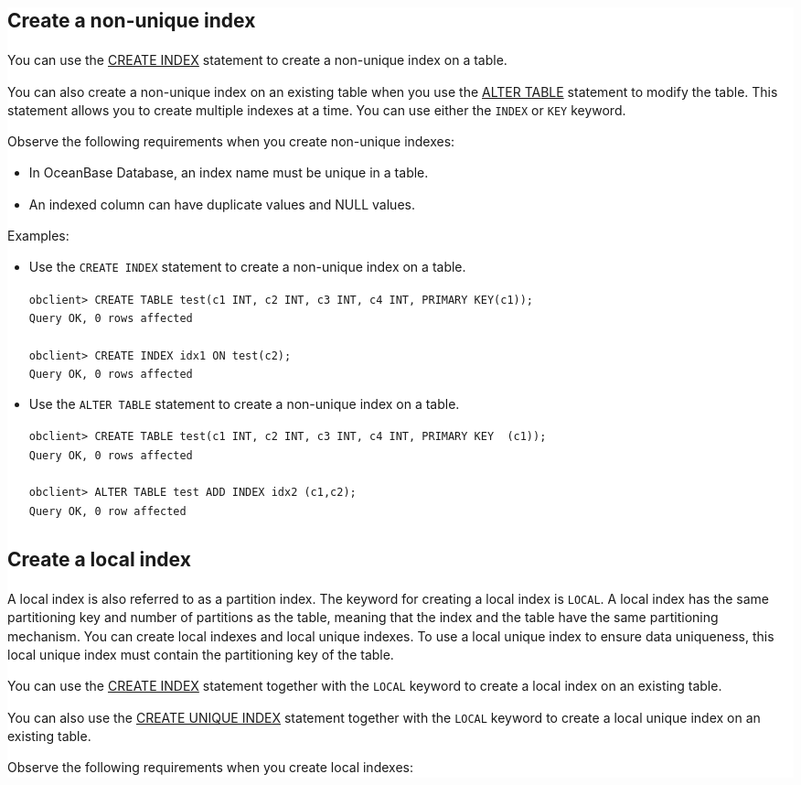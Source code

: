 ## Create a non-unique index

You can use the [CREATE INDEX](../../../7.reference/4.development-reference/1.sql-syntax/2.common-tenant-of-mysql-mode/6.sql-statement-of-mysql-mode/22.create-index-of-mysql-mode.md) statement to create a non-unique index on a table.

You can also create a non-unique index on an existing table when you use the [ALTER TABLE](../../../7.reference/4.development-reference/1.sql-syntax/2.common-tenant-of-mysql-mode/6.sql-statement-of-mysql-mode/16.alter-table-of-mysql-mode.md) statement to modify the table. This statement allows you to create multiple indexes at a time. You can use either the `INDEX` or `KEY` keyword.

Observe the following requirements when you create non-unique indexes:

* In OceanBase Database, an index name must be unique in a table.

* An indexed column can have duplicate values and NULL values.

Examples:

* Use the `CREATE INDEX` statement to create a non-unique index on a table.

   ```shell
   obclient> CREATE TABLE test(c1 INT, c2 INT, c3 INT, c4 INT, PRIMARY KEY(c1));
   Query OK, 0 rows affected

   obclient> CREATE INDEX idx1 ON test(c2);
   Query OK, 0 rows affected
   ```

* Use the `ALTER TABLE` statement to create a non-unique index on a table.

   ```shell
   obclient> CREATE TABLE test(c1 INT, c2 INT, c3 INT, c4 INT, PRIMARY KEY  (c1));
   Query OK, 0 rows affected

   obclient> ALTER TABLE test ADD INDEX idx2 (c1,c2);
   Query OK, 0 row affected
   ```

## Create a local index

A local index is also referred to as a partition index. The keyword for creating a local index is `LOCAL`. A local index has the same partitioning key and number of partitions as the table, meaning that the index and the table have the same partitioning mechanism. You can create local indexes and local unique indexes. To use a local unique index to ensure data uniqueness, this local unique index must contain the partitioning key of the table.

You can use the [CREATE INDEX](../../../7.reference/4.development-reference/1.sql-syntax/2.common-tenant-of-mysql-mode/6.sql-statement-of-mysql-mode/22.create-index-of-mysql-mode.md) statement together with the `LOCAL` keyword to create a local index on an existing table.

You can also use the [CREATE UNIQUE INDEX](../../../7.reference/4.development-reference/1.sql-syntax/2.common-tenant-of-mysql-mode/6.sql-statement-of-mysql-mode/22.create-index-of-mysql-mode.md) statement together with the `LOCAL` keyword to create a local unique index on an existing table.

Observe the following requirements when you create local indexes:

